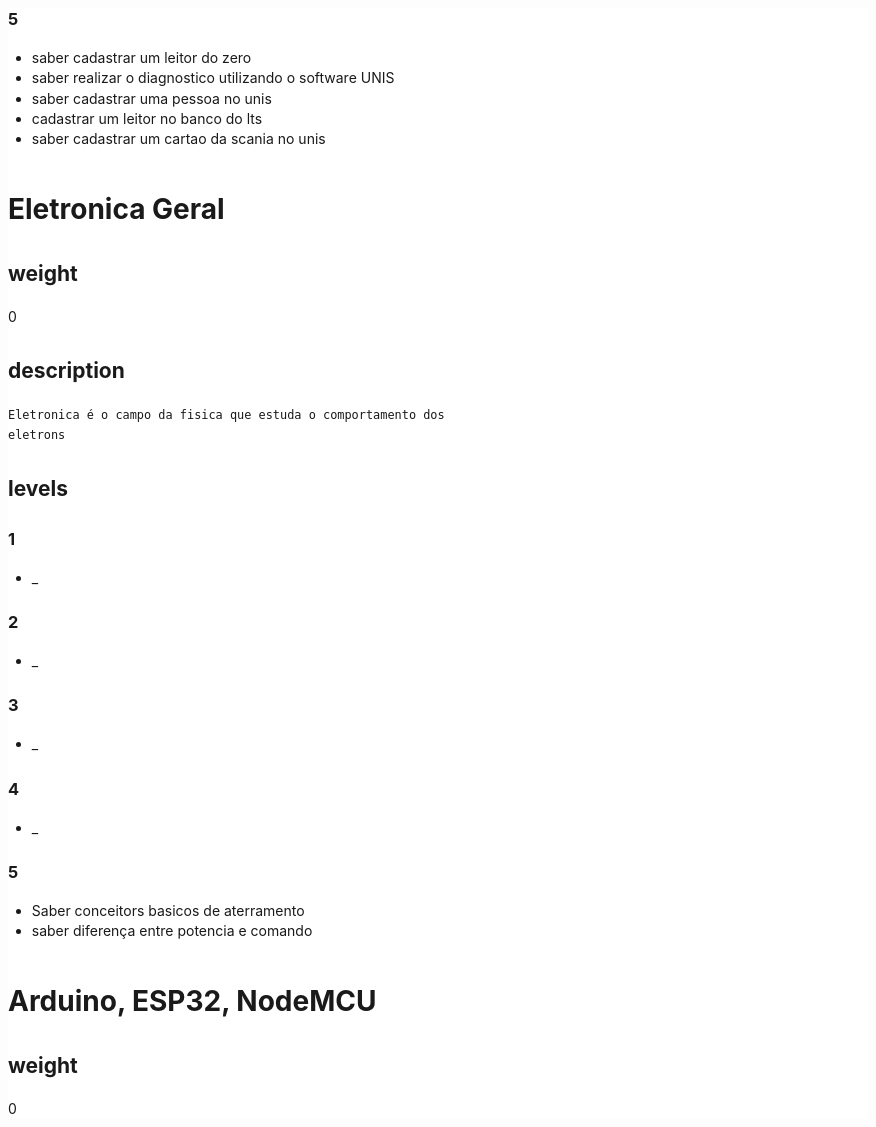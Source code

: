 ### 5

- saber cadastrar um leitor do zero
- saber realizar o diagnostico utilizando o software UNIS
- saber cadastrar uma pessoa no unis
- cadastrar um leitor no banco do lts
- saber cadastrar um cartao da scania no unis

# Eletronica Geral

## weight

0

## description

    Eletronica é o campo da fisica que estuda o comportamento dos
    eletrons

## levels

### 1

- _

### 2

- _

### 3

- _

### 4

- _

### 5

- Saber conceitors basicos de aterramento
- saber diferença entre potencia e comando


# Arduino, ESP32, NodeMCU

## weight

0
